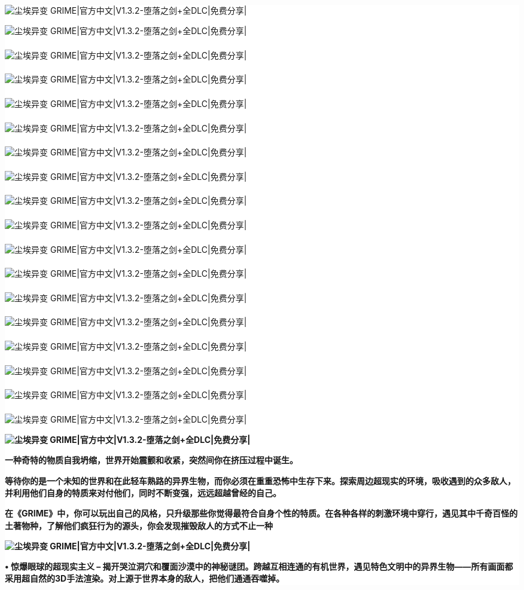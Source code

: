  <p><img src="https://sway.office.com/s/p5aREN6d2EQqtE5X/images/O7Kg1RfznBbMY2?quality=570&amp;allowAnimation=true" alt="尘埃异变 GRIME|官方中文|V1.3.2-堕落之剑+全DLC|免费分享|" style="display:block; margin-left:auto; margin-right:auto;width:100%;height:auto;" /></p> <p><img src="https://media.st.dl.eccdnx.com/steam/apps/1123050/ss_1fb017222b76bd68d25640077b8933fb4e8cb4fc.600x338.jpg?t=1693468847" alt="尘埃异变 GRIME|官方中文|V1.3.2-堕落之剑+全DLC|免费分享|" style="display:block; margin-left:auto; margin-right:auto;width:100%;height:auto;" /><br /> <img src="https://media.st.dl.eccdnx.com/steam/apps/1123050/ss_db43ca191ce4adba1501a719ff7ec5c3b7a586a3.600x338.jpg?t=1693468847" alt="尘埃异变 GRIME|官方中文|V1.3.2-堕落之剑+全DLC|免费分享|" style="display:block; margin-left:auto; margin-right:auto;width:100%;height:auto;" /><br /> <img src="https://media.st.dl.eccdnx.com/steam/apps/1123050/ss_bf92e50899016c43083c2e1f75646246999907c5.600x338.jpg?t=1693468847" alt="尘埃异变 GRIME|官方中文|V1.3.2-堕落之剑+全DLC|免费分享|" style="display:block; margin-left:auto; margin-right:auto;width:100%;height:auto;" /><br /> <img src="https://media.st.dl.eccdnx.com/steam/apps/1123050/ss_9e4567daf2897cf9ff7713639bec6710417ed1dd.600x338.jpg?t=1693468847" alt="尘埃异变 GRIME|官方中文|V1.3.2-堕落之剑+全DLC|免费分享|" style="display:block; margin-left:auto; margin-right:auto;width:100%;height:auto;" /><br /> <img src="https://media.st.dl.eccdnx.com/steam/apps/1123050/ss_04e45339cb1a569bb6089a26164d25aeba0d9083.600x338.jpg?t=1693468847" alt="尘埃异变 GRIME|官方中文|V1.3.2-堕落之剑+全DLC|免费分享|" style="display:block; margin-left:auto; margin-right:auto;width:100%;height:auto;" /><br /> <img src="https://media.st.dl.eccdnx.com/steam/apps/1123050/ss_eb01d73ecd655513c8d5cc179dc8f45b02b2fe99.600x338.jpg?t=1693468847" alt="尘埃异变 GRIME|官方中文|V1.3.2-堕落之剑+全DLC|免费分享|" style="display:block; margin-left:auto; margin-right:auto;width:100%;height:auto;" /><br /> <img src="https://media.st.dl.eccdnx.com/steam/apps/1123050/ss_2ec1b547f9f66309c18c4c9626f004eb5e616066.600x338.jpg?t=1693468847" alt="尘埃异变 GRIME|官方中文|V1.3.2-堕落之剑+全DLC|免费分享|" style="display:block; margin-left:auto; margin-right:auto;width:100%;height:auto;" /><br /> <img src="https://media.st.dl.eccdnx.com/steam/apps/1123050/ss_ee9d6c0b865c0d833759b756632ef6a6dd40b577.600x338.jpg?t=1693468847" alt="尘埃异变 GRIME|官方中文|V1.3.2-堕落之剑+全DLC|免费分享|" style="display:block; margin-left:auto; margin-right:auto;width:100%;height:auto;" /><br /> <img src="https://media.st.dl.eccdnx.com/steam/apps/1123050/ss_45847e93997a32446fd274f7d447e8df86de8375.600x338.jpg?t=1693468847" alt="尘埃异变 GRIME|官方中文|V1.3.2-堕落之剑+全DLC|免费分享|" style="display:block; margin-left:auto; margin-right:auto;width:100%;height:auto;" /><br /> <img src="https://media.st.dl.eccdnx.com/steam/apps/1123050/ss_4a472beabf86ec04e9930fba49092bf6ba41c2b2.600x338.jpg?t=1693468847" alt="尘埃异变 GRIME|官方中文|V1.3.2-堕落之剑+全DLC|免费分享|" style="display:block; margin-left:auto; margin-right:auto;width:100%;height:auto;" /><br /> <img src="https://media.st.dl.eccdnx.com/steam/apps/1123050/ss_47bdb46f7166f472e9c6893e6e270b73c2f32a0b.600x338.jpg?t=1693468847" alt="尘埃异变 GRIME|官方中文|V1.3.2-堕落之剑+全DLC|免费分享|" style="display:block; margin-left:auto; margin-right:auto;width:100%;height:auto;" /><br /> <img src="https://media.st.dl.eccdnx.com/steam/apps/1123050/ss_d6469d0f68963234d9cc1c59f8c807fbddf52f46.600x338.jpg?t=1693468847" alt="尘埃异变 GRIME|官方中文|V1.3.2-堕落之剑+全DLC|免费分享|" style="display:block; margin-left:auto; margin-right:auto;width:100%;height:auto;" /><br /> <img src="https://media.st.dl.eccdnx.com/steam/apps/1123050/ss_1f59db5789ff5d94cfa2180f3b1f7696f7c4f1d7.600x338.jpg?t=1693468847" alt="尘埃异变 GRIME|官方中文|V1.3.2-堕落之剑+全DLC|免费分享|" style="display:block; margin-left:auto; margin-right:auto;width:100%;height:auto;" /><br /> <img src="https://media.st.dl.eccdnx.com/steam/apps/1123050/ss_af7f6ca6b8c96b5048916f391132cf8ce320a1b1.600x338.jpg?t=1693468847" alt="尘埃异变 GRIME|官方中文|V1.3.2-堕落之剑+全DLC|免费分享|" style="display:block; margin-left:auto; margin-right:auto;width:100%;height:auto;" /><br /> <img src="https://media.st.dl.eccdnx.com/steam/apps/1123050/ss_cae9eff2b4eacc26bf2331c8c795530581d2fcb1.600x338.jpg?t=1693468847" alt="尘埃异变 GRIME|官方中文|V1.3.2-堕落之剑+全DLC|免费分享|" style="display:block; margin-left:auto; margin-right:auto;width:100%;height:auto;" /><br /> <img src="https://media.st.dl.eccdnx.com/steam/apps/1123050/ss_0c9337d4ed766771c9c325c2294ec14200e37aad.600x338.jpg?t=1693468847" alt="尘埃异变 GRIME|官方中文|V1.3.2-堕落之剑+全DLC|免费分享|" style="display:block; margin-left:auto; margin-right:auto;width:100%;height:auto;" /><br /> <img src="https://media.st.dl.eccdnx.com/steam/apps/1123050/ss_d88d8e36cece01a1d73d7b3f2cbbe8be35dde7bf.600x338.jpg?t=1693468847" alt="尘埃异变 GRIME|官方中文|V1.3.2-堕落之剑+全DLC|免费分享|" style="display:block; margin-left:auto; margin-right:auto;width:100%;height:auto;" /></p> <p><strong><img title="switch520.com" src="https://media.st.dl.eccdnx.com/steam/apps/1123050/extras/BannerGameV3.png?t=1628546535" alt="尘埃异变 GRIME|官方中文|V1.3.2-堕落之剑+全DLC|免费分享|" style="display:block; margin-left:auto; margin-right:auto;width:100%;height:auto;" /></strong></p> <p><strong>一种奇特的物质自我坍缩，世界开始震颤和收紧，突然间你在挤压过程中诞生。</strong></p> <p><strong>等待你的是一个未知的世界和在此轻车熟路的异界生物，而你必须在重重恐怖中生存下来。探索周边超现实的环境，吸收遇到的众多敌人，并利用他们自身的特质来对付他们，同时不断变强，远远超越曾经的自己。</strong></p> <p><strong>在《GRIME》中，你可以玩出自己的风格，只升级那些你觉得最符合自身个性的特质。在各种各样的刺激环境中穿行，遇见其中千奇百怪的土著物种，了解他们疯狂行为的源头，你会发现摧毁敌人的方式不止一种</strong></p> <p><strong><img title="switch520.com" src="https://media.st.dl.eccdnx.com/steam/apps/1123050/extras/BannerFeaturesV3.png?t=1628546535" alt="尘埃异变 GRIME|官方中文|V1.3.2-堕落之剑+全DLC|免费分享|" style="display:block; margin-left:auto; margin-right:auto;width:100%;height:auto;" /></strong></p> <p><strong>• 惊爆眼球的超现实主义 – 揭开哭泣洞穴和覆面沙漠中的神秘谜团。跨越互相连通的有机世界，遇见特色文明中的异界生物——所有画面都采用超自然的3D手法渲染。对上源于世界本身的敌人，把他们通通吞噬掉。</strong><br />